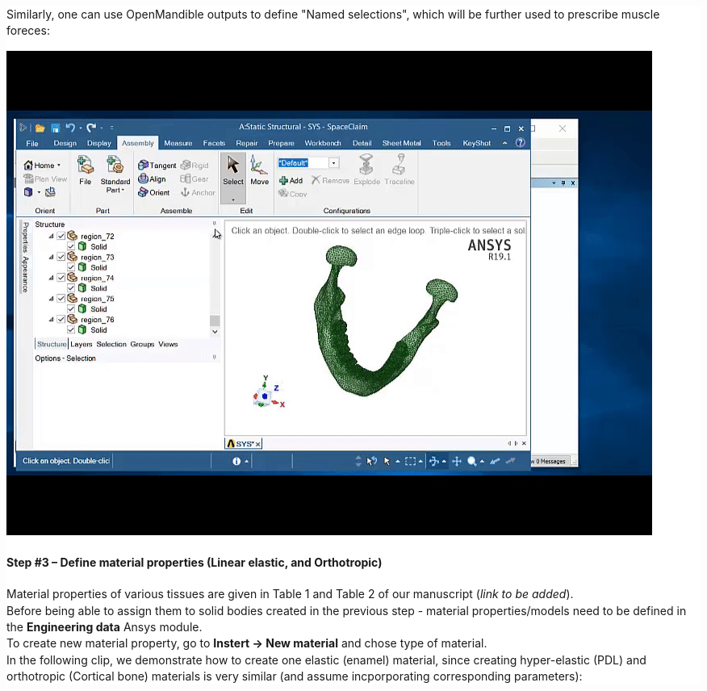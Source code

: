 Similarly, one can use OpenMandible outputs to define "Named selections", which will be further used to prescribe muscle foreces:

![](images/step2_named_selection.gif)

#### **Step #3** – Define material properties (Linear elastic, and Orthotropic)

Material properties of various tissues are given in Table 1 and Table 2 of our manuscript (*link to be added*).\
Before being able to assign them to  solid bodies created in the previous step - material properties/models need to be defined in the **Engineering data** Ansys module.\
To create new material property, go to **Instert -> New material** and chose type of material.\
In the following clip, we demonstrate how to create one elastic (enamel) material, since creating hyper-elastic (PDL) and orthotropic (Cortical bone) materials is very similar (and assume incporporating corresponding parameters): 
